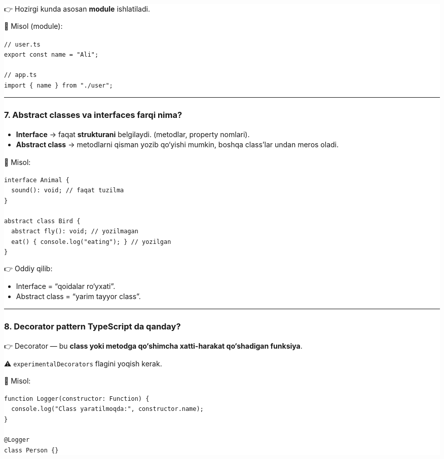 👉 Hozirgi kunda asosan **module** ishlatiladi.

📌 Misol (module):

```tsx
// user.ts
export const name = "Ali";

// app.ts
import { name } from "./user";

```

---

### 7. Abstract classes va interfaces farqi nima?

- **Interface** → faqat **strukturani** belgilaydi. (metodlar, property nomlari).
- **Abstract class** → metodlarni qisman yozib qo‘yishi mumkin, boshqa class’lar undan meros oladi.

📌 Misol:

```tsx
interface Animal {
  sound(): void; // faqat tuzilma
}

abstract class Bird {
  abstract fly(): void; // yozilmagan
  eat() { console.log("eating"); } // yozilgan
}

```

👉 Oddiy qilib:

- Interface = “qoidalar ro‘yxati”.
- Abstract class = “yarim tayyor class”.

---

### 8. Decorator pattern TypeScript da qanday?

👉 Decorator — bu **class yoki metodga qo‘shimcha xatti-harakat qo‘shadigan funksiya**.

⚠️ `experimentalDecorators` flagini yoqish kerak.

📌 Misol:

```tsx
function Logger(constructor: Function) {
  console.log("Class yaratilmoqda:", constructor.name);
}

@Logger
class Person {}

```
